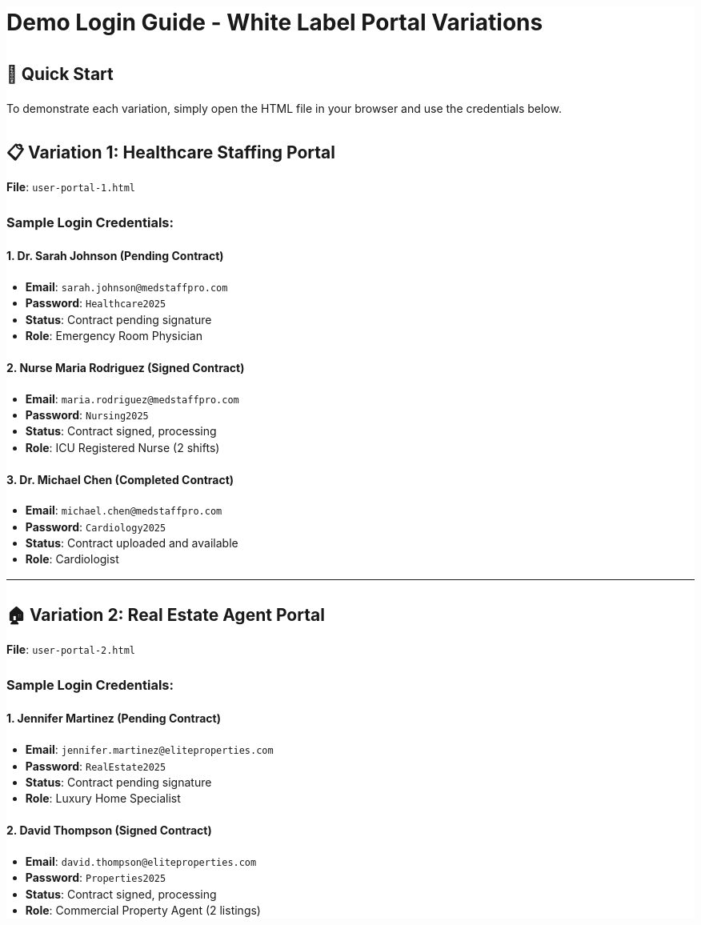 # Demo Login Guide - White Label Portal Variations

## 🚀 Quick Start

To demonstrate each variation, simply open the HTML file in your browser and use the credentials below.

## 📋 Variation 1: Healthcare Staffing Portal

**File**: `user-portal-1.html`

### Sample Login Credentials:

#### 1. Dr. Sarah Johnson (Pending Contract)
- **Email**: `sarah.johnson@medstaffpro.com`
- **Password**: `Healthcare2025`
- **Status**: Contract pending signature
- **Role**: Emergency Room Physician

#### 2. Nurse Maria Rodriguez (Signed Contract)
- **Email**: `maria.rodriguez@medstaffpro.com`
- **Password**: `Nursing2025`
- **Status**: Contract signed, processing
- **Role**: ICU Registered Nurse (2 shifts)

#### 3. Dr. Michael Chen (Completed Contract)
- **Email**: `michael.chen@medstaffpro.com`
- **Password**: `Cardiology2025`
- **Status**: Contract uploaded and available
- **Role**: Cardiologist

---

## 🏠 Variation 2: Real Estate Agent Portal

**File**: `user-portal-2.html`

### Sample Login Credentials:

#### 1. Jennifer Martinez (Pending Contract)
- **Email**: `jennifer.martinez@eliteproperties.com`
- **Password**: `RealEstate2025`
- **Status**: Contract pending signature
- **Role**: Luxury Home Specialist

#### 2. David Thompson (Signed Contract)
- **Email**: `david.thompson@eliteproperties.com`
- **Password**: `Properties2025`
- **Status**: Contract signed, processing
- **Role**: Commercial Property Agent (2 listings)

